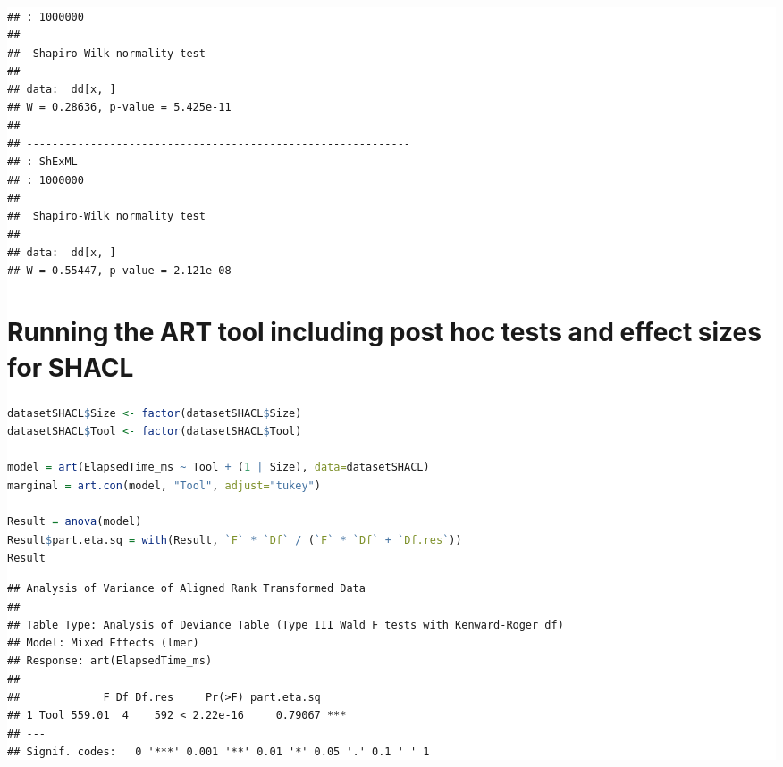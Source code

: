     ## : 1000000
    ## 
    ##  Shapiro-Wilk normality test
    ## 
    ## data:  dd[x, ]
    ## W = 0.28636, p-value = 5.425e-11
    ## 
    ## ------------------------------------------------------------ 
    ## : ShExML
    ## : 1000000
    ## 
    ##  Shapiro-Wilk normality test
    ## 
    ## data:  dd[x, ]
    ## W = 0.55447, p-value = 2.121e-08

# Running the ART tool including post hoc tests and effect sizes for SHACL

``` r
datasetSHACL$Size <- factor(datasetSHACL$Size)
datasetSHACL$Tool <- factor(datasetSHACL$Tool)

model = art(ElapsedTime_ms ~ Tool + (1 | Size), data=datasetSHACL)
marginal = art.con(model, "Tool", adjust="tukey")

Result = anova(model)
Result$part.eta.sq = with(Result, `F` * `Df` / (`F` * `Df` + `Df.res`))
Result
```

    ## Analysis of Variance of Aligned Rank Transformed Data
    ## 
    ## Table Type: Analysis of Deviance Table (Type III Wald F tests with Kenward-Roger df) 
    ## Model: Mixed Effects (lmer)
    ## Response: art(ElapsedTime_ms)
    ## 
    ##             F Df Df.res     Pr(>F) part.eta.sq    
    ## 1 Tool 559.01  4    592 < 2.22e-16     0.79067 ***
    ## ---
    ## Signif. codes:   0 '***' 0.001 '**' 0.01 '*' 0.05 '.' 0.1 ' ' 1
